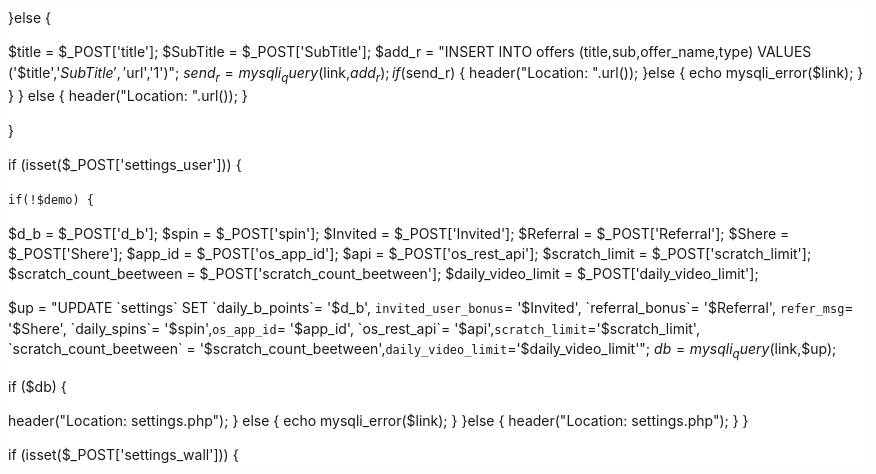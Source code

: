  }else {



   $title = $_POST['title'];
   $SubTitle = $_POST['SubTitle'];
   $add_r = "INSERT INTO offers (title,sub,offer_name,type) VALUES ('$title','$SubTitle','$url','1')";
 	$send_r= mysqli_query($link,$add_r);
   if ($send_r) {
   header("Location: ".url());
   }else {
     echo mysqli_error($link);
   }
 }
} else {
    header("Location: ".url());
}

}





if (isset($_POST['settings_user'])) {
    
    if(!$demo) {

  $d_b = $_POST['d_b'];
  $spin = $_POST['spin'];
  $Invited = $_POST['Invited'];
  $Referral = $_POST['Referral'];
  $Shere = $_POST['Shere'];
  $app_id = $_POST['os_app_id'];
  $api = $_POST['os_rest_api'];
  $scratch_limit = $_POST['scratch_limit'];
  $scratch_count_beetween = $_POST['scratch_count_beetween'];
  $daily_video_limit = $_POST['daily_video_limit'];

  $up = "UPDATE `settings` SET `daily_b_points`= '$d_b', `invited_user_bonus`= '$Invited', `referral_bonus`= '$Referral', `refer_msg`= '$Shere', `daily_spins`= '$spin',`os_app_id`= '$app_id', `os_rest_api`= '$api',`scratch_limit`='$scratch_limit', `scratch_count_beetween` = '$scratch_count_beetween',`daily_video_limit`='$daily_video_limit'";
  $db = mysqli_query($link,$up);

  if ($db) {

  header("Location: settings.php");
  }
  else {  echo mysqli_error($link);
  }
    }else {
        header("Location: settings.php");
    }
}


if (isset($_POST['settings_wall'])) {
    